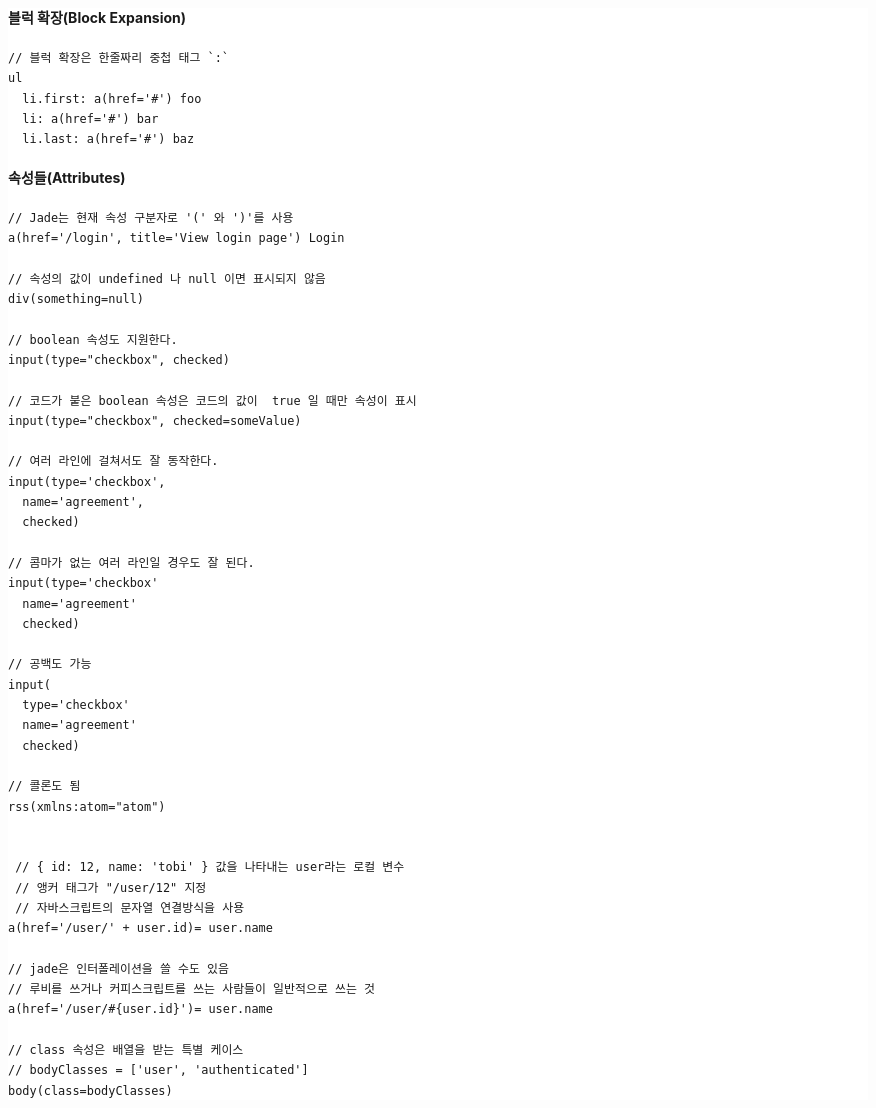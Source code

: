 #### 블럭 확장(Block Expansion)

```jade
// 블럭 확장은 한줄짜리 중첩 태그 `:`
ul
  li.first: a(href='#') foo
  li: a(href='#') bar
  li.last: a(href='#') baz
```

#### 속성들(Attributes)

```jade
// Jade는 현재 속성 구분자로 '(' 와 ')'를 사용
a(href='/login', title='View login page') Login

// 속성의 값이 undefined 나 null 이면 표시되지 않음
div(something=null)

// boolean 속성도 지원한다.
input(type="checkbox", checked)

// 코드가 붙은 boolean 속성은 코드의 값이  true 일 때만 속성이 표시
input(type="checkbox", checked=someValue)

// 여러 라인에 걸쳐서도 잘 동작한다.
input(type='checkbox',
  name='agreement',
  checked)

// 콤마가 없는 여러 라인일 경우도 잘 된다.
input(type='checkbox'
  name='agreement'
  checked)

// 공백도 가능
input(
  type='checkbox'
  name='agreement'
  checked)

// 콜론도 됨
rss(xmlns:atom="atom")


 // { id: 12, name: 'tobi' } 값을 나타내는 user라는 로컬 변수
 // 앵커 태그가 "/user/12" 지정
 // 자바스크립트의 문자열 연결방식을 사용
a(href='/user/' + user.id)= user.name

// jade은 인터폴레이션을 쓸 수도 있음
// 루비를 쓰거나 커피스크립트를 쓰는 사람들이 일반적으로 쓰는 것
a(href='/user/#{user.id}')= user.name

// class 속성은 배열을 받는 특별 케이스
// bodyClasses = ['user', 'authenticated']
body(class=bodyClasses)
```
